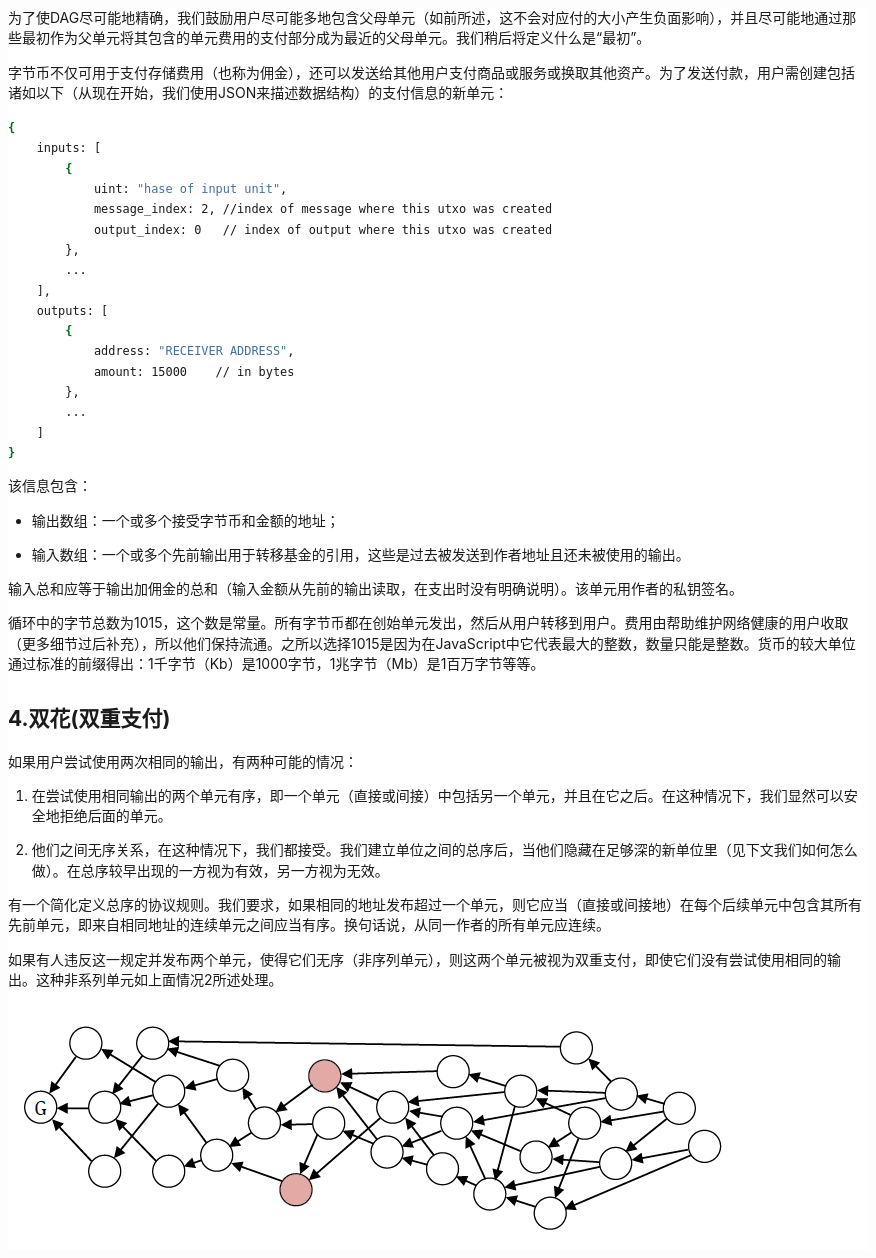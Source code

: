 为了使DAG尽可能地精确，我们鼓励用户尽可能多地包含父母单元（如前所述，这不会对应付的大小产生负面影响），并且尽可能地通过那些最初作为父单元将其包含的单元费用的支付部分成为最近的父母单元。我们稍后将定义什么是“最初”。

字节币不仅可用于支付存储费用（也称为佣金），还可以发送给其他用户支付商品或服务或换取其他资产。为了发送付款，用户需创建包括诸如以下（从现在开始，我们使用JSON来描述数据结构）的支付信息的新单元：

```bash
{
    inputs: [
        {
            uint: "hase of input unit",
            message_index: 2, //index of message where this utxo was created
            output_index: 0   // index of output where this utxo was created
        },
        ...
    ],
    outputs: [
        {
            address: "RECEIVER ADDRESS",
            amount: 15000    // in bytes
        },
        ...
    ]
}
```

该信息包含：

- 输出数组：一个或多个接受字节币和金额的地址；

- 输入数组：一个或多个先前输出用于转移基金的引用，这些是过去被发送到作者地址且还未被使用的输出。

输入总和应等于输出加佣金的总和（输入金额从先前的输出读取，在支出时没有明确说明）。该单元用作者的私钥签名。

循环中的字节总数为1015，这个数是常量。所有字节币都在创始单元发出，然后从用户转移到用户。费用由帮助维护网络健康的用户收取（更多细节过后补充），所以他们保持流通。之所以选择1015是因为在JavaScript中它代表最大的整数，数量只能是整数。货币的较大单位通过标准的前缀得出：1千字节（Kb）是1000字节，1兆字节（Mb）是1百万字节等等。

## 4.双花(双重支付)

如果用户尝试使用两次相同的输出，有两种可能的情况：

1. 在尝试使用相同输出的两个单元有序，即一个单元（直接或间接）中包括另一个单元，并且在它之后。在这种情况下，我们显然可以安全地拒绝后面的单元。

2. 他们之间无序关系，在这种情况下，我们都接受。我们建立单位之间的总序后，当他们隐藏在足够深的新单位里（见下文我们如何怎么做）。在总序较早出现的一方视为有效，另一方视为无效。

有一个简化定义总序的协议规则。我们要求，如果相同的地址发布超过一个单元，则它应当（直接或间接地）在每个后续单元中包含其所有先前单元，即来自相同地址的连续单元之间应当有序。换句话说，从同一作者的所有单元应连续。

如果有人违反这一规定并发布两个单元，使得它们无序（非序列单元），则这两个单元被视为双重支付，即使它们没有尝试使用相同的输出。这种非系列单元如上面情况2所述处理。

![双花](media/字节雪球白皮书-双花.png)
